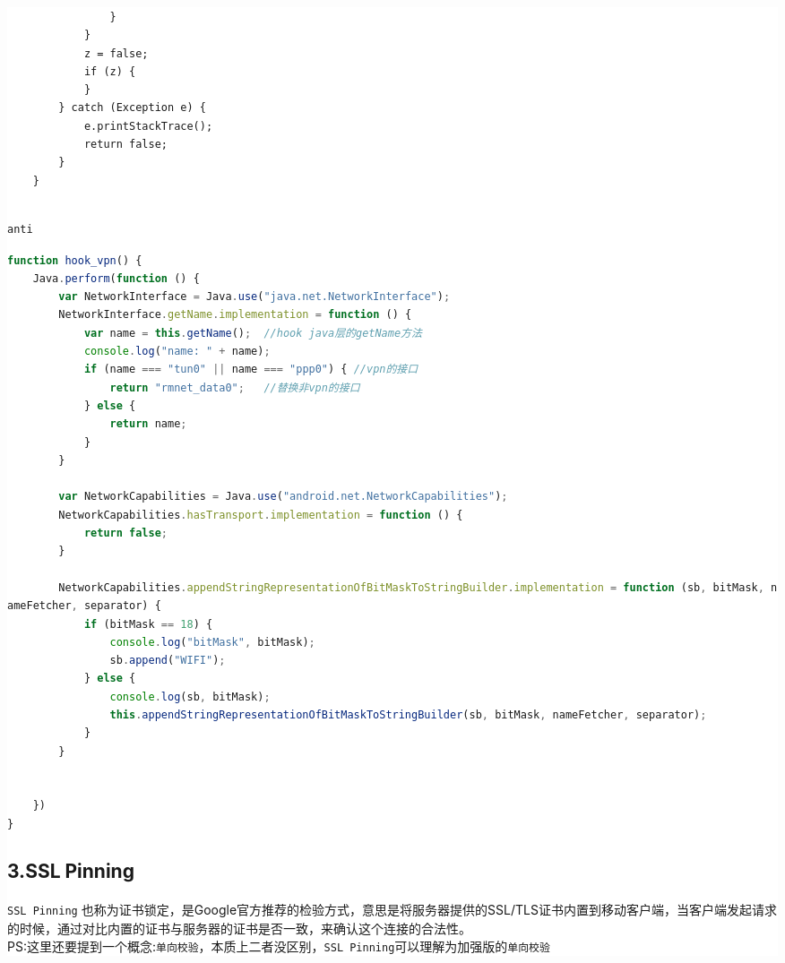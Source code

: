 ```
                }  
            }  
            z = false;  
            if (z) {  
            }  
        } catch (Exception e) {  
            e.printStackTrace();  
            return false;  
        }  
    }  
  
```  
  
`anti`  
```js  
function hook_vpn() {  
    Java.perform(function () {  
        var NetworkInterface = Java.use("java.net.NetworkInterface");  
        NetworkInterface.getName.implementation = function () {  
            var name = this.getName();  //hook java层的getName方法  
            console.log("name: " + name);  
            if (name === "tun0" || name === "ppp0") { //vpn的接口 
                return "rmnet_data0";   //替换非vpn的接口
            } else {  
                return name;  
            }  
        }  
  
        var NetworkCapabilities = Java.use("android.net.NetworkCapabilities");  
        NetworkCapabilities.hasTransport.implementation = function () {  
            return false;  
        }  
  
        NetworkCapabilities.appendStringRepresentationOfBitMaskToStringBuilder.implementation = function (sb, bitMask, nameFetcher, separator) {  
            if (bitMask == 18) {  
                console.log("bitMask", bitMask);  
                sb.append("WIFI");  
            } else {  
                console.log(sb, bitMask);  
                this.appendStringRepresentationOfBitMaskToStringBuilder(sb, bitMask, nameFetcher, separator);  
            }  
        }  
  
  
    })  
}  
```  
  
## **3.SSL Pinning**  
`SSL Pinning` 也称为证书锁定，是Google官方推荐的检验方式，意思是将服务器提供的SSL/TLS证书内置到移动客户端，当客户端发起请求的时候，通过对比内置的证书与服务器的证书是否一致，来确认这个连接的合法性。  
PS:这里还要提到一个概念:`单向校验`，本质上二者没区别，`SSL Pinning`可以理解为加强版的`单向校验`  